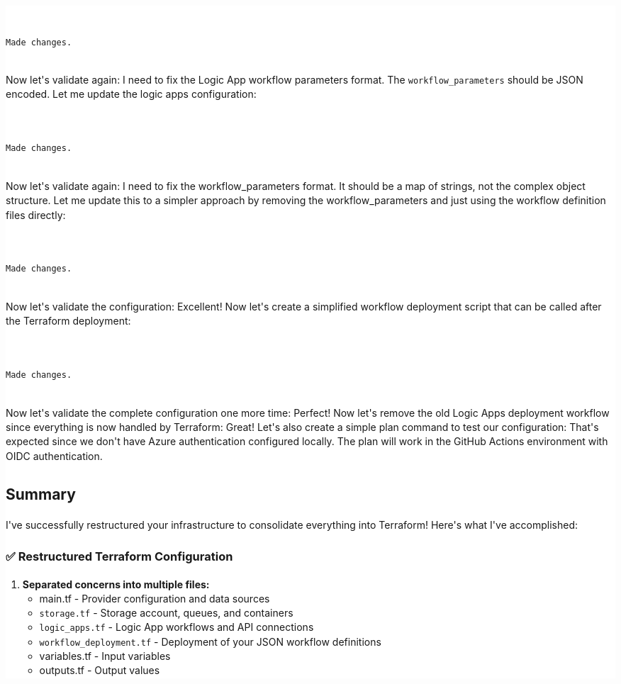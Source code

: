 ```


Made changes.


```
Now let's validate again: I need to fix the Logic App workflow parameters format. The `workflow_parameters` should be JSON encoded. Let me update the logic apps configuration: 
```


Made changes.


```
Now let's validate again: I need to fix the workflow_parameters format. It should be a map of strings, not the complex object structure. Let me update this to a simpler approach by removing the workflow_parameters and just using the workflow definition files directly: 
```


Made changes.


```
Now let's validate the configuration: Excellent! Now let's create a simplified workflow deployment script that can be called after the Terraform deployment: 
```


Made changes.


```
Now let's validate the complete configuration one more time: Perfect! Now let's remove the old Logic Apps deployment workflow since everything is now handled by Terraform: Great! Let's also create a simple plan command to test our configuration: That's expected since we don't have Azure authentication configured locally. The plan will work in the GitHub Actions environment with OIDC authentication.

## Summary

I've successfully restructured your infrastructure to consolidate everything into Terraform! Here's what I've accomplished:

### ✅ **Restructured Terraform Configuration**

1. **Separated concerns into multiple files:**
   - main.tf - Provider configuration and data sources
   - `storage.tf` - Storage account, queues, and containers  
   - `logic_apps.tf` - Logic App workflows and API connections
   - `workflow_deployment.tf` - Deployment of your JSON workflow definitions
   - variables.tf - Input variables
   - outputs.tf - Output values
